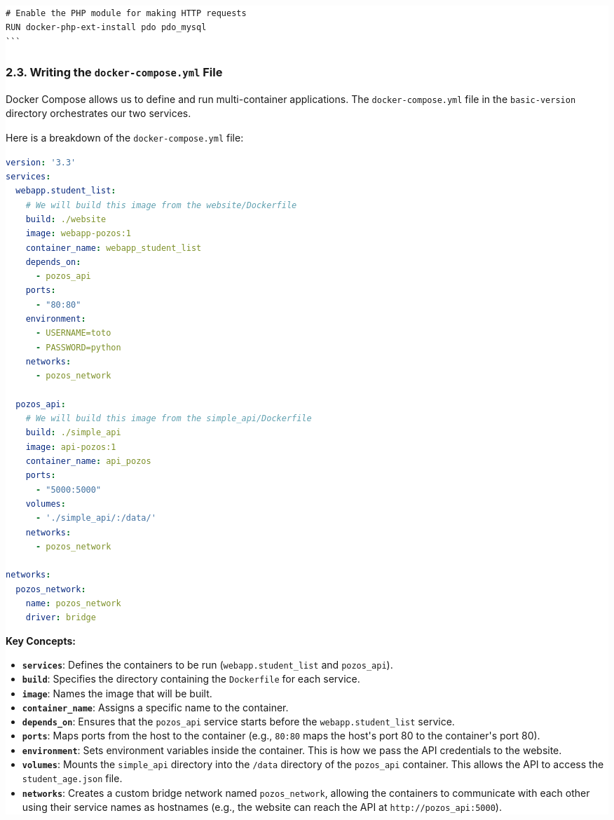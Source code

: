     # Enable the PHP module for making HTTP requests
    RUN docker-php-ext-install pdo pdo_mysql
    ```

### 2.3. Writing the `docker-compose.yml` File

Docker Compose allows us to define and run multi-container applications. The `docker-compose.yml` file in the `basic-version` directory orchestrates our two services.

Here is a breakdown of the `docker-compose.yml` file:

```yaml
version: '3.3'
services:
  webapp.student_list:
    # We will build this image from the website/Dockerfile
    build: ./website
    image: webapp-pozos:1
    container_name: webapp_student_list
    depends_on:
      - pozos_api
    ports:
      - "80:80"
    environment:
      - USERNAME=toto
      - PASSWORD=python
    networks:
      - pozos_network

  pozos_api:
    # We will build this image from the simple_api/Dockerfile
    build: ./simple_api
    image: api-pozos:1
    container_name: api_pozos
    ports:
      - "5000:5000"
    volumes:
      - './simple_api/:/data/'
    networks:
      - pozos_network

networks:
  pozos_network:
    name: pozos_network
    driver: bridge
```

**Key Concepts:**

*   **`services`**: Defines the containers to be run (`webapp.student_list` and `pozos_api`).
*   **`build`**: Specifies the directory containing the `Dockerfile` for each service.
*   **`image`**: Names the image that will be built.
*   **`container_name`**: Assigns a specific name to the container.
*   **`depends_on`**: Ensures that the `pozos_api` service starts before the `webapp.student_list` service.
*   **`ports`**: Maps ports from the host to the container (e.g., `80:80` maps the host's port 80 to the container's port 80).
*   **`environment`**: Sets environment variables inside the container. This is how we pass the API credentials to the website.
*   **`volumes`**: Mounts the `simple_api` directory into the `/data` directory of the `pozos_api` container. This allows the API to access the `student_age.json` file.
*   **`networks`**: Creates a custom bridge network named `pozos_network`, allowing the containers to communicate with each other using their service names as hostnames (e.g., the website can reach the API at `http://pozos_api:5000`).
